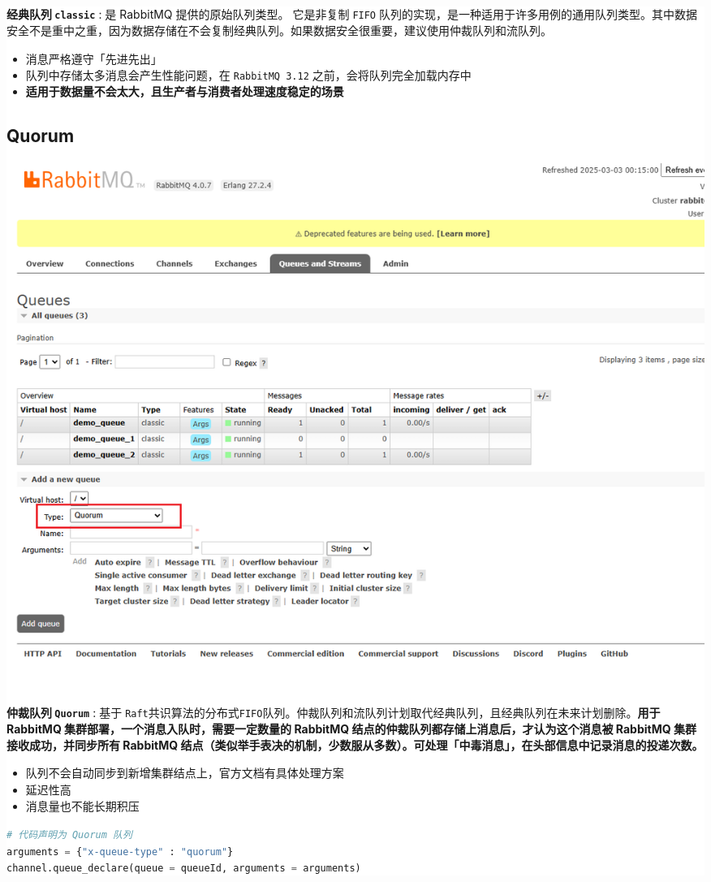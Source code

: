 **经典队列 `classic`** : 是 RabbitMQ 提供的原始队列类型。 它是非复制 `FIFO` 队列的实现，是一种适用于许多用例的通用队列类型。其中数据安全不是重中之重，因为数据存储在不会复制经典队列。如果数据安全很重要，建议使用仲裁队列和流队列。
- 消息严格遵守「先进先出」
- 队列中存储太多消息会产生性能问题，在 `RabbitMQ 3.12` 之前，会将队列完全加载内存中
- **适用于数据量不会太大，且生产者与消费者处理速度稳定的场景**

## Quorum

![alt](../../image/distributeCluster/webQueueQuorum.png)


**仲裁队列 `Quorum`** :  基于 `Raft`共识算法的分布式`FIFO`队列。仲裁队列和流队列计划取代经典队列，且经典队列在未来计划删除。**用于 RabbitMQ 集群部署，一个消息入队时，需要一定数量的 RabbitMQ 结点的仲裁队列都存储上消息后，才认为这个消息被 RabbitMQ 集群接收成功，并同步所有 RabbitMQ 结点（类似举手表决的机制，少数服从多数）。可处理「中毒消息」，在头部信息中记录消息的投递次数。**
- 队列不会自动同步到新增集群结点上，官方文档有具体处理方案
- 延迟性高
- 消息量也不能长期积压

```python
# 代码声明为 Quorum 队列
arguments = {"x-queue-type" : "quorum"}
channel.queue_declare(queue = queueId, arguments = arguments)
```
